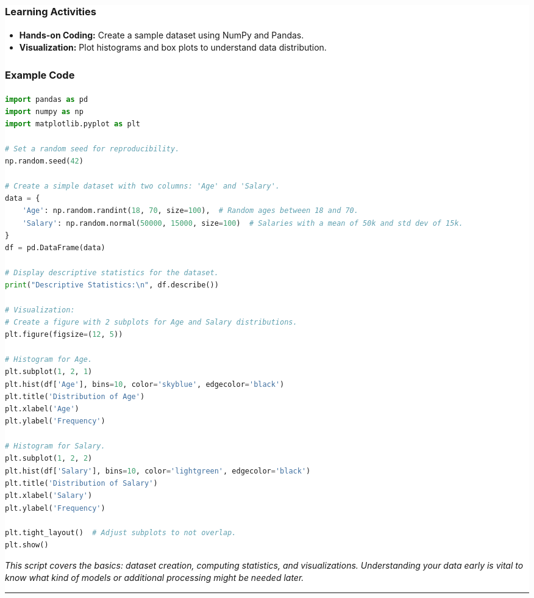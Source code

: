 ### **Learning Activities**
- **Hands-on Coding:** Create a sample dataset using NumPy and Pandas.
- **Visualization:** Plot histograms and box plots to understand data distribution.

### **Example Code**

```python:src/day1/descriptive_stats.py
import pandas as pd
import numpy as np
import matplotlib.pyplot as plt

# Set a random seed for reproducibility.
np.random.seed(42)

# Create a simple dataset with two columns: 'Age' and 'Salary'.
data = {
    'Age': np.random.randint(18, 70, size=100),  # Random ages between 18 and 70.
    'Salary': np.random.normal(50000, 15000, size=100)  # Salaries with a mean of 50k and std dev of 15k.
}
df = pd.DataFrame(data)

# Display descriptive statistics for the dataset.
print("Descriptive Statistics:\n", df.describe())

# Visualization:
# Create a figure with 2 subplots for Age and Salary distributions.
plt.figure(figsize=(12, 5))

# Histogram for Age.
plt.subplot(1, 2, 1)
plt.hist(df['Age'], bins=10, color='skyblue', edgecolor='black')
plt.title('Distribution of Age')
plt.xlabel('Age')
plt.ylabel('Frequency')

# Histogram for Salary.
plt.subplot(1, 2, 2)
plt.hist(df['Salary'], bins=10, color='lightgreen', edgecolor='black')
plt.title('Distribution of Salary')
plt.xlabel('Salary')
plt.ylabel('Frequency')

plt.tight_layout()  # Adjust subplots to not overlap.
plt.show()
```

*This script covers the basics: dataset creation, computing statistics, and visualizations. Understanding your data early is vital to know what kind of models or additional processing might be needed later.*

---
